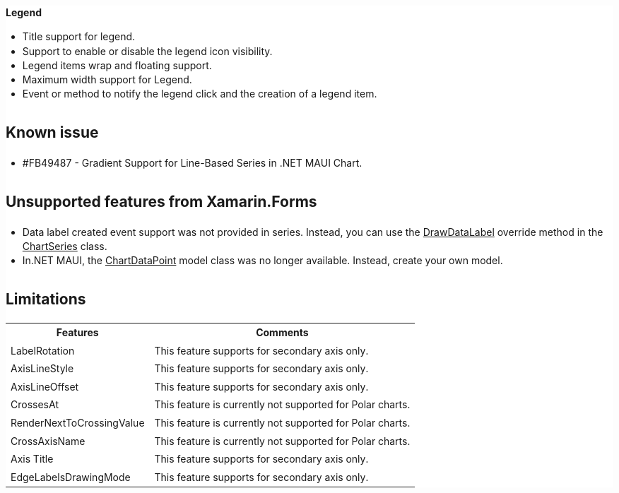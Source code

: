**Legend** 

* Title support for legend. 
* Support to enable or disable the legend icon visibility.
* Legend items wrap and floating support.
* Maximum width support for Legend.
* Event or method to notify the legend click and the creation of a legend item.

## Known issue 

* #FB49487 - Gradient Support for Line-Based Series in .NET MAUI Chart.

## Unsupported features from Xamarin.Forms

* Data label created event support was not provided in series. Instead, you can use the [DrawDataLabel](https://help.syncfusion.com/cr/maui/Syncfusion.Maui.Charts.ChartSeries.html#Syncfusion_Maui_Charts_ChartSeries_DrawDataLabel_Microsoft_Maui_Graphics_ICanvas_Microsoft_Maui_Controls_Brush_System_String_Microsoft_Maui_Graphics_PointF_System_Int32_) override method in the [ChartSeries](https://help.syncfusion.com/cr/maui/Syncfusion.Maui.Charts.ChartSeries.html) class.
* In.NET MAUI, the [ChartDataPoint](https://help.syncfusion.com/cr/xamarin/Syncfusion.SfChart.XForms.ChartDataPoint.html) model class was no longer available. Instead, create your own model.

## Limitations

<table>
<tr>
<th>Features</th>
<th>Comments</th>
</tr>
<tr>
<td>LabelRotation</td>
<td>This feature supports for secondary axis only.</td>
</tr>
<tr>
<td>AxisLineStyle</td>
<td>This feature supports for secondary axis only.</td>
</tr>
<tr>
<td>AxisLineOffset</td>
<td>This feature supports for secondary axis only.
</td>
</tr>
<tr>
<td>CrossesAt</td>
<td>This feature is currently not supported for Polar charts.</td>
</tr>
<tr>
<td>RenderNextToCrossingValue</td>
<td>This feature is currently not supported for Polar charts.</td>
</tr>
<tr>
<td>CrossAxisName</td>
<td>This feature is currently not supported for Polar charts.</td>
</tr>
<tr>
<td>Axis Title</td>
<td>This feature supports for secondary axis only.</td>
</tr>
<tr>
<td>EdgeLabelsDrawingMode</td>
<td>This feature supports for secondary axis only.</td>
</tr>
<tr>